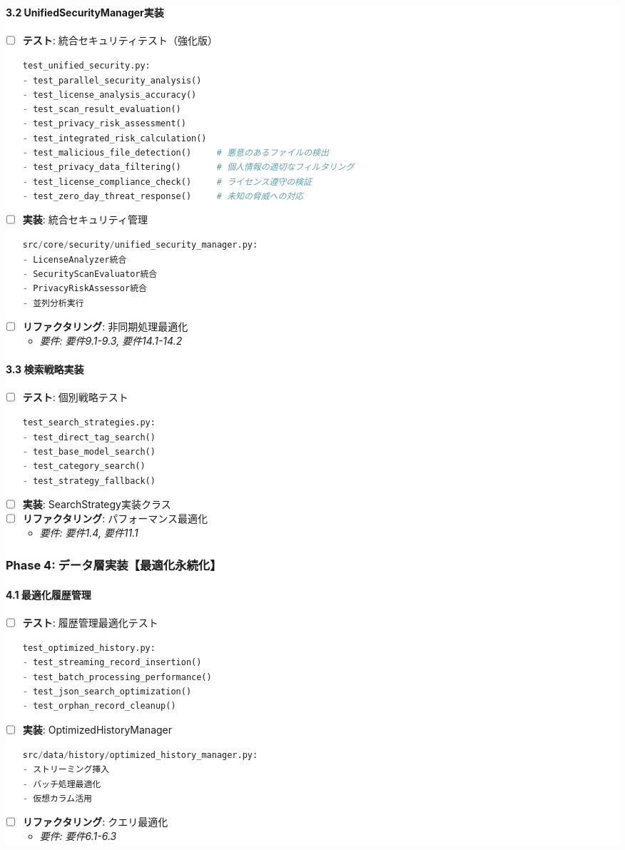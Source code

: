 #### 3.2 UnifiedSecurityManager実装
- [ ] **テスト**: 統合セキュリティテスト（強化版）
  ```python
  test_unified_security.py:
  - test_parallel_security_analysis()
  - test_license_analysis_accuracy()
  - test_scan_result_evaluation()
  - test_privacy_risk_assessment()
  - test_integrated_risk_calculation()
  - test_malicious_file_detection()     # 悪意のあるファイルの検出
  - test_privacy_data_filtering()       # 個人情報の適切なフィルタリング
  - test_license_compliance_check()     # ライセンス遵守の検証
  - test_zero_day_threat_response()     # 未知の脅威への対応
  ```
- [ ] **実装**: 統合セキュリティ管理
  ```python
  src/core/security/unified_security_manager.py:
  - LicenseAnalyzer統合
  - SecurityScanEvaluator統合
  - PrivacyRiskAssessor統合
  - 並列分析実行
  ```
- [ ] **リファクタリング**: 非同期処理最適化
  - _要件: 要件9.1-9.3, 要件14.1-14.2_

#### 3.3 検索戦略実装
- [ ] **テスト**: 個別戦略テスト
  ```python
  test_search_strategies.py:
  - test_direct_tag_search()
  - test_base_model_search()
  - test_category_search()
  - test_strategy_fallback()
  ```
- [ ] **実装**: SearchStrategy実装クラス
- [ ] **リファクタリング**: パフォーマンス最適化
  - _要件: 要件1.4, 要件11.1_

### Phase 4: データ層実装【最適化永続化】

#### 4.1 最適化履歴管理
- [ ] **テスト**: 履歴管理最適化テスト
  ```python
  test_optimized_history.py:
  - test_streaming_record_insertion()
  - test_batch_processing_performance()
  - test_json_search_optimization()
  - test_orphan_record_cleanup()
  ```
- [ ] **実装**: OptimizedHistoryManager
  ```python
  src/data/history/optimized_history_manager.py:
  - ストリーミング挿入
  - バッチ処理最適化
  - 仮想カラム活用
  ```
- [ ] **リファクタリング**: クエリ最適化
  - _要件: 要件6.1-6.3_
